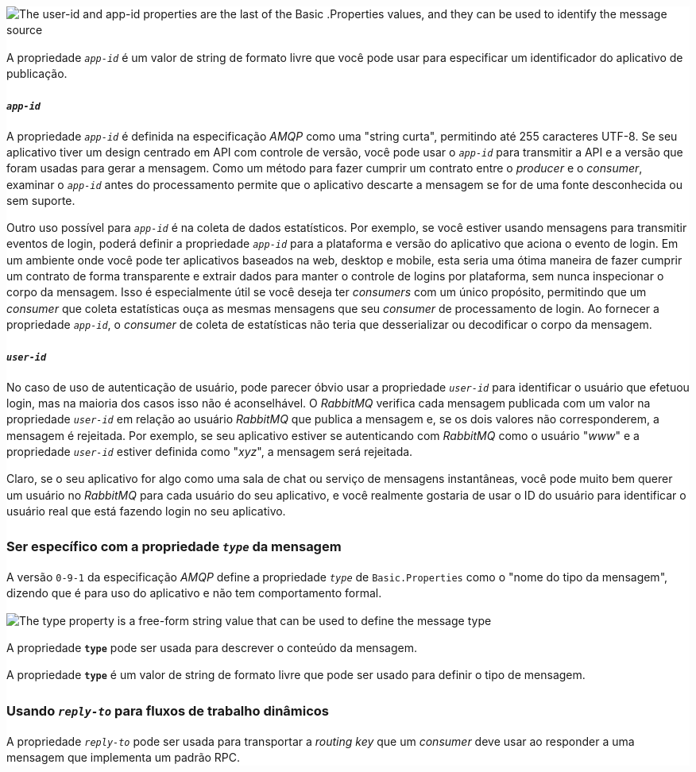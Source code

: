 ![The user-id and app-id properties are the last of the Basic .Properties values, and they can be used to identify the message source](/images/articles/RabbitMQ/The%20user-id%20and%20app-id%20properties%20are%20the%20last%20of%20the%20Basic%20.Properties%20values,%20and%20they%20can%20be%20used%20to%20identify%20the%20message%20source.png?id=cbb2dba31bf02397ae87d572d3ac235a "The user-id and app-id properties are the last of the Basic .Properties values, and they can be used to identify the message source")

A propriedade *`app-id`* é um valor de string de formato livre que você pode usar para especificar um identificador do aplicativo de publicação.

#### *`app-id`*

A propriedade *`app-id`* é definida na especificação *AMQP* como uma "string curta", permitindo até 255 caracteres UTF-8. Se seu aplicativo tiver um design centrado em API com controle de versão, você pode usar o *`app-id`* para transmitir a API e a versão que foram usadas para gerar a mensagem. Como um método para fazer cumprir um contrato entre o *producer* e o *consumer*, examinar o *`app-id`* antes do processamento permite que o aplicativo descarte a mensagem se for de uma fonte desconhecida ou sem suporte.

Outro uso possível para *`app-id`* é na coleta de dados estatísticos. Por exemplo, se você estiver usando mensagens para transmitir eventos de login, poderá definir a propriedade *`app-id`* para a plataforma e versão do aplicativo que aciona o evento de login. Em um ambiente onde você pode ter aplicativos baseados na web, desktop e mobile, esta seria uma ótima maneira de fazer cumprir um contrato de forma transparente e extrair dados para manter o controle de logins por plataforma, sem nunca inspecionar o corpo da mensagem. Isso é especialmente útil se você deseja ter *consumers* com um único propósito, permitindo que um *consumer* que coleta estatísticas ouça as mesmas mensagens que seu *consumer* de processamento de login. Ao fornecer a propriedade *`app-id`*, o *consumer* de coleta de estatísticas não teria que desserializar ou decodificar o corpo da mensagem.

#### *`user-id`*

No caso de uso de autenticação de usuário, pode parecer óbvio usar a propriedade *`user-id`* para identificar o usuário que efetuou login, mas na maioria dos casos isso não é aconselhável. O *RabbitMQ* verifica cada mensagem publicada com um valor na propriedade *`user-id`* em relação ao usuário *RabbitMQ* que publica a mensagem e, se os dois valores não corresponderem, a mensagem é rejeitada. Por exemplo, se seu aplicativo estiver se autenticando com *RabbitMQ* como o usuário "*www*" e a propriedade *`user-id`* estiver definida como "*xyz*", a mensagem será rejeitada.

Claro, se o seu aplicativo for algo como uma sala de chat ou serviço de mensagens instantâneas, você pode muito bem querer um usuário no *RabbitMQ* para cada usuário do seu aplicativo, e você realmente gostaria de usar o ID do usuário para identificar o usuário real que está fazendo login no seu aplicativo.

### Ser específico com a propriedade *`type`* da mensagem

A versão `0-9-1` da especificação *AMQP* define a propriedade *`type`* de `Basic.Properties` como o "nome do tipo da mensagem", dizendo que é para uso do aplicativo e não tem comportamento formal.

![The type property is a free-form string value that can be used to define the message type](/images/articles/RabbitMQ/The%20type%20property%20is%20a%20free-form%20string%20value%20that%20can%20be%20used%20to%20define%20the%20message%20type.png?id=331e109664818314ce796a0830d78770 "The type property is a free-form string value that can be used to define the message type")

A propriedade **`type`** pode ser usada para descrever o conteúdo da mensagem.

A propriedade **`type`** é um valor de string de formato livre que pode ser usado para definir o tipo de mensagem.

### Usando *`reply-to`* para fluxos de trabalho dinâmicos

A propriedade *`reply-to`* pode ser usada para transportar a *routing key* que um *consumer* deve usar ao responder a uma mensagem que implementa um padrão RPC.
